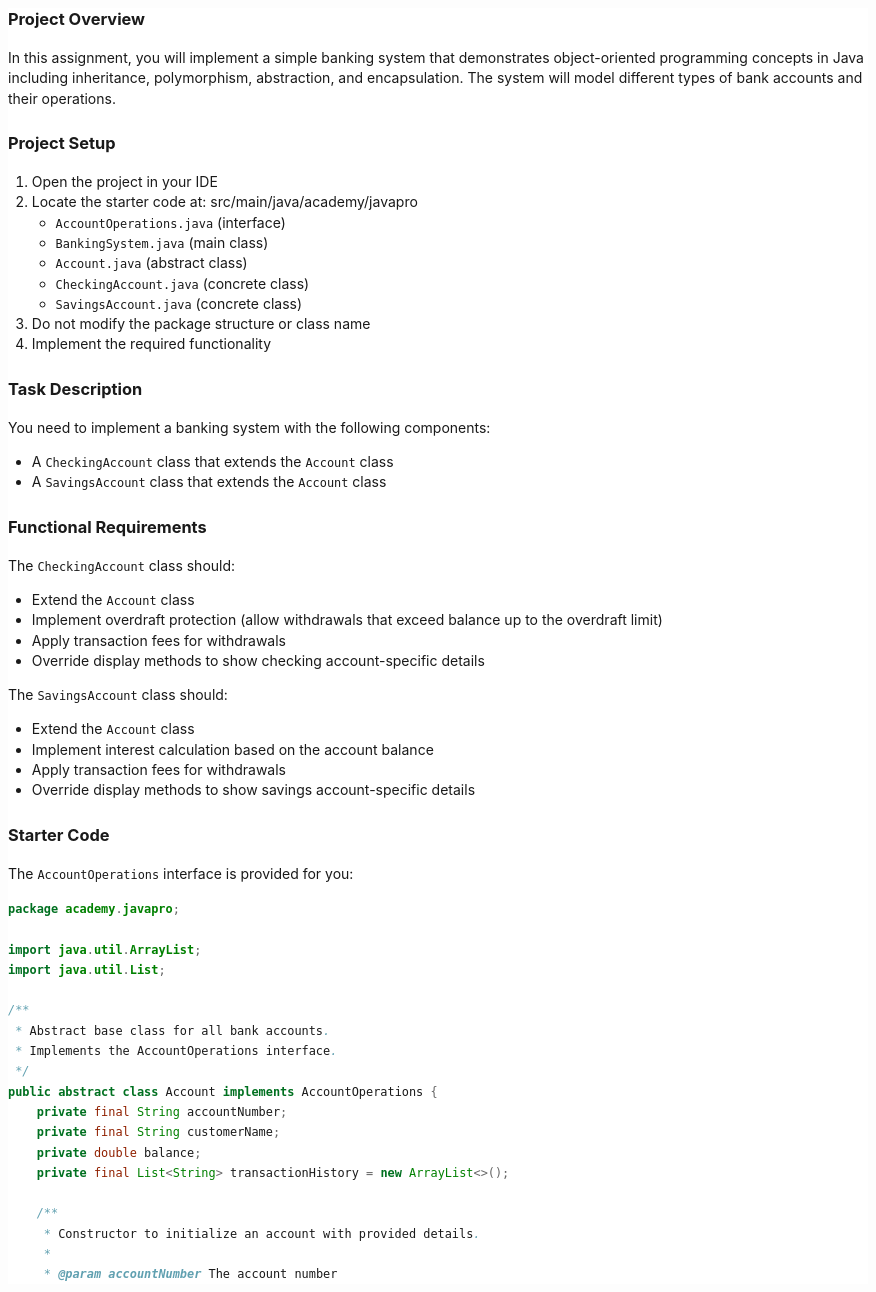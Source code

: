 ### Project Overview

In this assignment, you will implement a simple banking system that demonstrates object-oriented programming concepts in
Java including inheritance, polymorphism, abstraction, and encapsulation. The system will model different types of bank
accounts and their operations.

### Project Setup

1. Open the project in your IDE
2. Locate the starter code at: src/main/java/academy/javapro
    - `AccountOperations.java` (interface)
    - `BankingSystem.java` (main class)
    - `Account.java` (abstract class)
    - `CheckingAccount.java` (concrete class)
    - `SavingsAccount.java` (concrete class)
3. Do not modify the package structure or class name
4. Implement the required functionality

### Task Description

You need to implement a banking system with the following components:

- A `CheckingAccount` class that extends the `Account` class
- A `SavingsAccount` class that extends the `Account` class

### Functional Requirements

The `CheckingAccount` class should:

- Extend the `Account` class
- Implement overdraft protection (allow withdrawals that exceed balance up to the overdraft limit)
- Apply transaction fees for withdrawals
- Override display methods to show checking account-specific details

The `SavingsAccount` class should:

- Extend the `Account` class
- Implement interest calculation based on the account balance
- Apply transaction fees for withdrawals
- Override display methods to show savings account-specific details

### Starter Code

The `AccountOperations` interface is provided for you:

```java
package academy.javapro;

import java.util.ArrayList;
import java.util.List;

/**
 * Abstract base class for all bank accounts.
 * Implements the AccountOperations interface.
 */
public abstract class Account implements AccountOperations {
    private final String accountNumber;
    private final String customerName;
    private double balance;
    private final List<String> transactionHistory = new ArrayList<>();

    /**
     * Constructor to initialize an account with provided details.
     *
     * @param accountNumber The account number
```